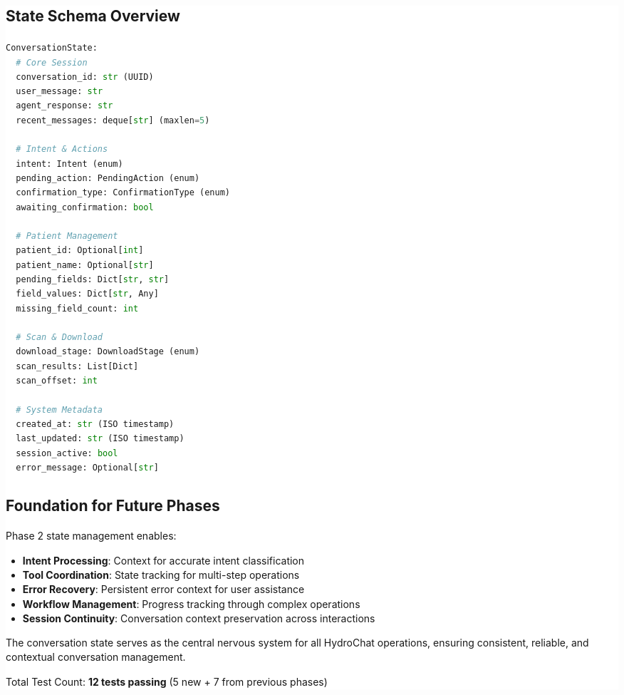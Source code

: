 ## State Schema Overview
```python
ConversationState:
  # Core Session
  conversation_id: str (UUID)
  user_message: str
  agent_response: str
  recent_messages: deque[str] (maxlen=5)
  
  # Intent & Actions
  intent: Intent (enum)
  pending_action: PendingAction (enum)
  confirmation_type: ConfirmationType (enum)
  awaiting_confirmation: bool
  
  # Patient Management
  patient_id: Optional[int]
  patient_name: Optional[str]
  pending_fields: Dict[str, str]
  field_values: Dict[str, Any]
  missing_field_count: int
  
  # Scan & Download
  download_stage: DownloadStage (enum)
  scan_results: List[Dict]
  scan_offset: int
  
  # System Metadata
  created_at: str (ISO timestamp)
  last_updated: str (ISO timestamp)
  session_active: bool
  error_message: Optional[str]
```

## Foundation for Future Phases
Phase 2 state management enables:
- **Intent Processing**: Context for accurate intent classification
- **Tool Coordination**: State tracking for multi-step operations
- **Error Recovery**: Persistent error context for user assistance
- **Workflow Management**: Progress tracking through complex operations
- **Session Continuity**: Conversation context preservation across interactions

The conversation state serves as the central nervous system for all HydroChat operations, ensuring consistent, reliable, and contextual conversation management.

Total Test Count: **12 tests passing** (5 new + 7 from previous phases)
